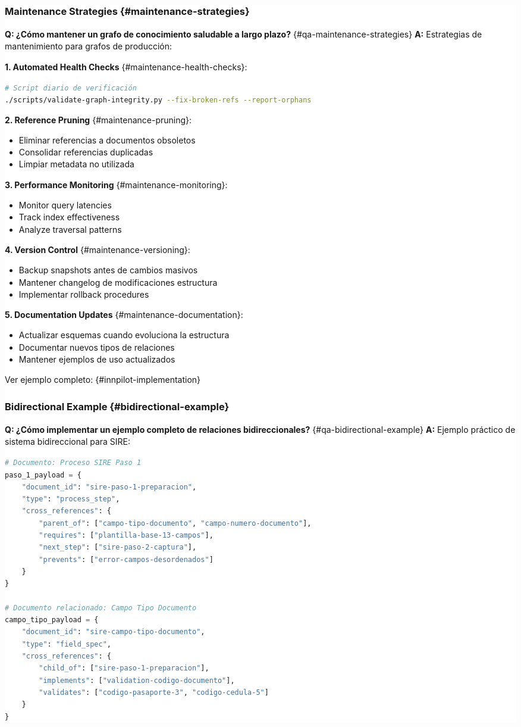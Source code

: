 
### Maintenance Strategies {#maintenance-strategies}



**Q: ¿Cómo mantener un grafo de conocimiento saludable a largo plazo?** {#qa-maintenance-strategies}
**A:** Estrategias de mantenimiento para grafos de producción:

**1. Automated Health Checks** {#maintenance-health-checks}:
```bash
# Script diario de verificación
./scripts/validate-graph-integrity.py --fix-broken-refs --report-orphans
```

**2. Reference Pruning** {#maintenance-pruning}:
- Eliminar referencias a documentos obsoletos
- Consolidar referencias duplicadas
- Limpiar metadata no utilizada

**3. Performance Monitoring** {#maintenance-monitoring}:
- Monitor query latencies
- Track index effectiveness  
- Analyze traversal patterns

**4. Version Control** {#maintenance-versioning}:
- Backup snapshots antes de cambios masivos
- Mantener changelog de modificaciones estructura
- Implementar rollback procedures

**5. Documentation Updates** {#maintenance-documentation}:
- Actualizar esquemas cuando evoluciona la estructura
- Documentar nuevos tipos de relaciones
- Mantener ejemplos de uso actualizados

Ver ejemplo completo: {#innpilot-implementation}


### Bidirectional Example {#bidirectional-example}



**Q: ¿Cómo implementar un ejemplo completo de relaciones bidireccionales?** {#qa-bidirectional-example}
**A:** Ejemplo práctico de sistema bidireccional para SIRE:

```python
# Documento: Proceso SIRE Paso 1
paso_1_payload = {
    "document_id": "sire-paso-1-preparacion",
    "type": "process_step",
    "cross_references": {
        "parent_of": ["campo-tipo-documento", "campo-numero-documento"],
        "requires": ["plantilla-base-13-campos"],
        "next_step": ["sire-paso-2-captura"],
        "prevents": ["error-campos-desordenados"]
    }
}

# Documento relacionado: Campo Tipo Documento
campo_tipo_payload = {
    "document_id": "sire-campo-tipo-documento",
    "type": "field_spec",
    "cross_references": {
        "child_of": ["sire-paso-1-preparacion"],
        "implements": ["validation-codigo-documento"],
        "validates": ["codigo-pasaporte-3", "codigo-cedula-5"]
    }
}

```